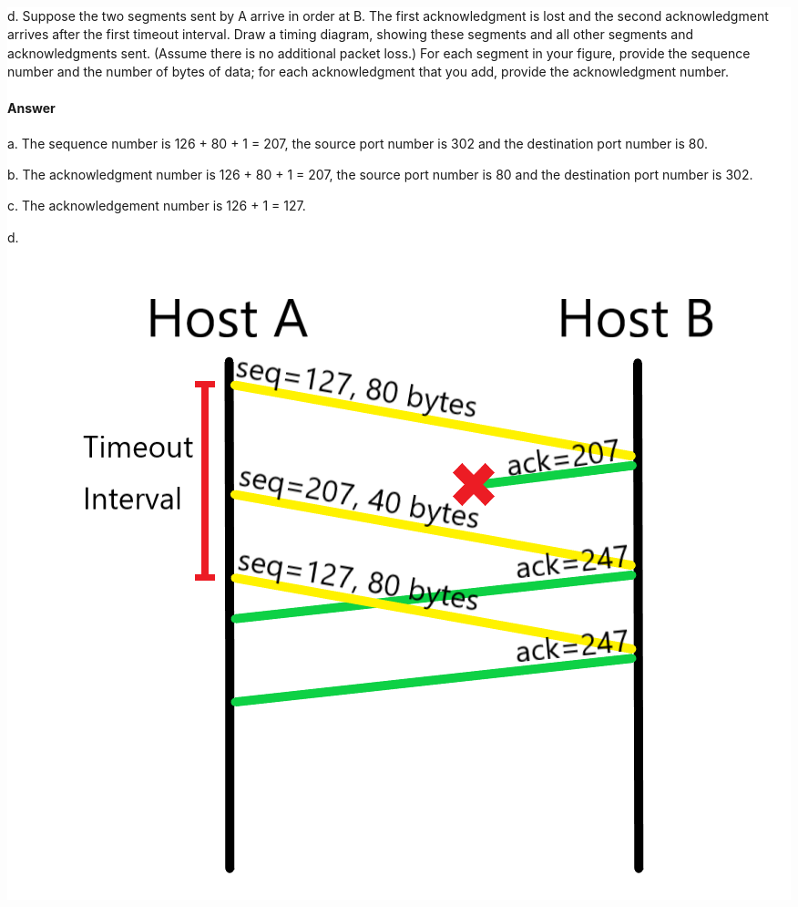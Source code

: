 d. Suppose the two segments sent by A arrive in order at B. The first acknowledgment is lost and the second acknowledgment arrives after the first timeout interval. Draw a timing diagram, showing these segments and all other segments and acknowledgments sent. (Assume there is no additional packet loss.) For each segment in your figure, provide the sequence number and the number of bytes of data; for each acknowledgment that you add, provide the acknowledgment number. 

#### Answer

a. The sequence number is 126 + 80 + 1 = 207, the source port number is 302 and the destination port number is 80.

b. The acknowledgment number is 126 + 80 + 1 = 207, the source port number is 80 and the destination port number is 302.

c. The acknowledgement number is 126 + 1 = 127.

d.

<center>
    <img src="P27.png",width=100%>
</center>
